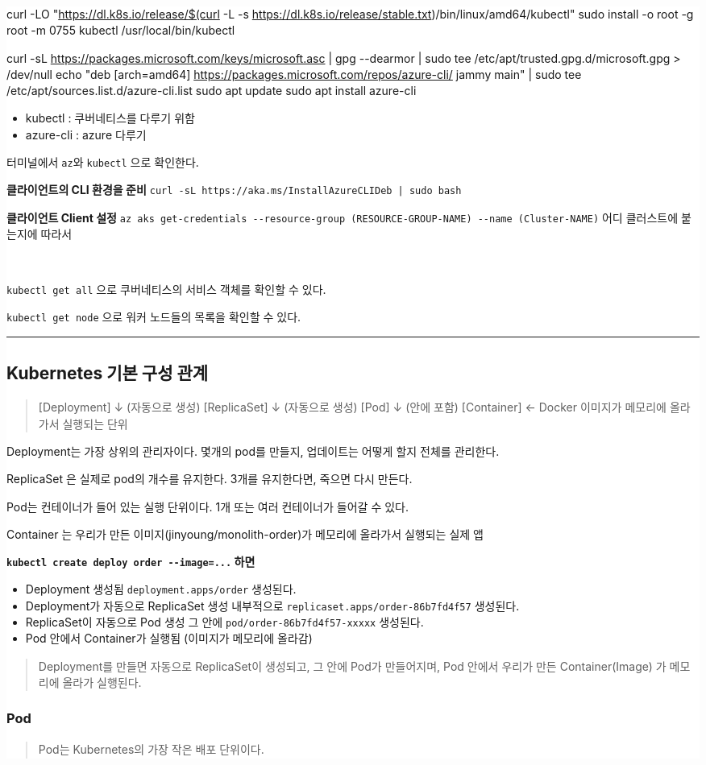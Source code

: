 curl -LO &quot;https://dl.k8s.io/release/$(curl -L -s https://dl.k8s.io/release/stable.txt)/bin/linux/amd64/kubectl&quot;
sudo install -o root -g root -m 0755 kubectl /usr/local/bin/kubectl

curl -sL https://packages.microsoft.com/keys/microsoft.asc | gpg --dearmor | sudo tee /etc/apt/trusted.gpg.d/microsoft.gpg &gt; /dev/null
echo &quot;deb [arch=amd64] https://packages.microsoft.com/repos/azure-cli/ jammy main&quot; | sudo tee /etc/apt/sources.list.d/azure-cli.list
sudo apt update
sudo apt install azure-cli
</code></pre><ul>
<li>kubectl : 쿠버네티스를 다루기 위함</li>
<li>azure-cli : azure 다루기</li>
</ul>
<p>터미널에서 <code>az</code>와 <code>kubectl</code> 으로 확인한다. </p>
<p><strong>클라이언트의 CLI 환경을 준비</strong>
<code>curl -sL https://aka.ms/InstallAzureCLIDeb | sudo bash</code> 
<img alt="" src="https://velog.velcdn.com/images/ehekaanldk/post/907d1c93-2547-4d66-ae9e-0a759d21661e/image.png" /></p>
<p><strong>클라이언트 Client 설정</strong>
<code>az aks get-credentials --resource-group (RESOURCE-GROUP-NAME) --name (Cluster-NAME)</code> 
어디 클러스트에 붙는지에 따라서 </p>
<p><img alt="" src="https://velog.velcdn.com/images/ehekaanldk/post/7a51e8a7-f779-4573-bac4-1d5cb90cbf2c/image.png" /></p>
<p><code>kubectl get all</code> 으로 쿠버네티스의 서비스 객체를 확인할 수 있다. 
<img alt="" src="https://velog.velcdn.com/images/ehekaanldk/post/875b807a-7f43-4f2d-a55f-84d9324ad468/image.png" /></p>
<p><code>kubectl get node</code> 으로 워커 노드들의 목록을 확인할 수 있다. 
<img alt="" src="https://velog.velcdn.com/images/ehekaanldk/post/514bef8c-fb1e-4406-8aed-8764ff209047/image.png" /></p>
<hr />
<h2 id="kubernetes-기본-구성-관계">Kubernetes 기본 구성 관계</h2>
<blockquote>
<p>[Deployment]
   ↓ (자동으로 생성)
[ReplicaSet]
   ↓ (자동으로 생성)
[Pod]
   ↓ (안에 포함)
[Container] ← Docker 이미지가 메모리에 올라가서 실행되는 단위</p>
</blockquote>
<p>Deployment는 가장 상위의 관리자이다. 
몇개의 pod를 만들지, 업데이트는 어떻게 할지 전체를 관리한다. </p>
<p>ReplicaSet 은 실제로 pod의 개수를 유지한다.
3개를 유지한다면, 죽으면 다시 만든다. </p>
<p>Pod는 컨테이너가 들어 있는 실행 단위이다. 
1개 또는 여러 컨테이너가 들어갈 수 있다. </p>
<p>Container 는 우리가 만든 이미지(jinyoung/monolith-order)가 메모리에 올라가서 실행되는 실제 앱</p>
<p><strong><code>kubectl create deploy order --image=...</code> 하면</strong></p>
<ul>
<li>Deployment 생성됨
  <code>deployment.apps/order</code> 생성된다.</li>
<li>Deployment가 자동으로 ReplicaSet 생성
  내부적으로 <code>replicaset.apps/order-86b7fd4f57</code> 생성된다. </li>
<li>ReplicaSet이 자동으로 Pod 생성
  그 안에 <code>pod/order-86b7fd4f57-xxxxx</code> 생성된다. </li>
<li>Pod 안에서 Container가 실행됨 (이미지가 메모리에 올라감)</li>
</ul>
<blockquote>
<p>Deployment를 만들면 자동으로 ReplicaSet이 생성되고, 
그 안에 Pod가 만들어지며, 
Pod 안에서 우리가 만든 Container(Image) 가 메모리에 올라가 실행된다.</p>
</blockquote>
<h3 id="pod">Pod</h3>
<blockquote>
<p>Pod는 Kubernetes의 가장 작은 배포 단위이다.</p>